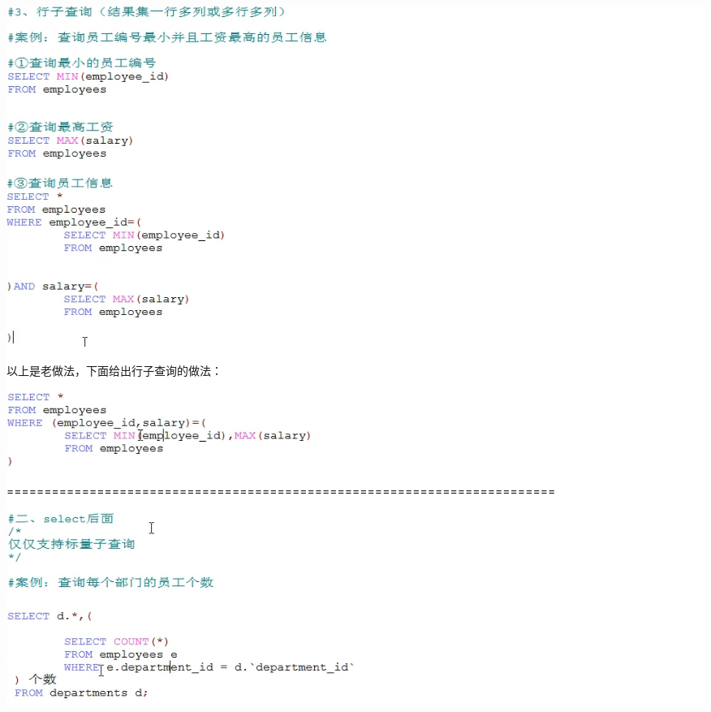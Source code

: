 



![image-20210110154255822](day02.assets/image-20210110154255822.png)

![image-20210110154307298](day02.assets/image-20210110154307298.png)

以上是老做法，下面给出行子查询的做法：

![image-20210110154424238](day02.assets/image-20210110154424238.png)

=========================================================================

![image-20210110155329074](day02.assets/image-20210110155329074.png)

![image-20210110154820596](day02.assets/image-20210110154820596.png)
